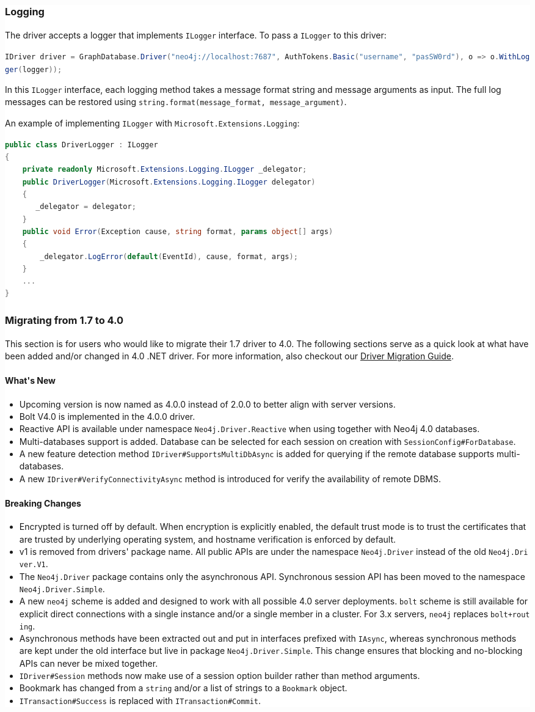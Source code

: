 ### Logging

The driver accepts a logger that implements `ILogger` interface.
To pass a `ILogger` to this driver:
```c#
IDriver driver = GraphDatabase.Driver("neo4j://localhost:7687", AuthTokens.Basic("username", "pasSW0rd"), o => o.WithLogger(logger));
```

In this `ILogger` interface, each logging method takes a message format string and message arguments as input.
The full log messages can be restored using `string.format(message_format, message_argument)`.

An example of implementing `ILogger` with `Microsoft.Extensions.Logging`:
```c#
public class DriverLogger : ILogger
{
    private readonly Microsoft.Extensions.Logging.ILogger _delegator;
    public DriverLogger(Microsoft.Extensions.Logging.ILogger delegator)
    {
       _delegator = delegator;
    }
    public void Error(Exception cause, string format, params object[] args)
    {
        _delegator.LogError(default(EventId), cause, format, args);
    }
    ...
}
```

### Migrating from 1.7 to 4.0
This section is for users who would like to migrate their 1.7 driver to 4.0.
The following sections serve as a quick look at what have been added and/or changed in 4.0 .NET driver.
For more information, also checkout our [Driver Migration Guide](https://neo4j.com/docs/migration-guide/4.0/upgrade-driver/).
#### What's New
* Upcoming version is now named as 4.0.0 instead of 2.0.0 to better align with server versions.
* Bolt V4.0 is implemented in the 4.0.0 driver.
* Reactive API is available under namespace `Neo4j.Driver.Reactive` when using together with Neo4j 4.0 databases.
* Multi-databases support is added. Database can be selected for each session on creation with `SessionConfig#ForDatabase`.
* A new feature detection method `IDriver#SupportsMultiDbAsync` is added for querying if the remote database supports multi-databases.
* A new `IDriver#VerifyConnectivityAsync` method is introduced for verify the availability of remote DBMS.
#### Breaking Changes
* Encrypted is turned off by default. When encryption is explicitly enabled, the default trust mode is to trust the certificates that are trusted by underlying operating system, and hostname verification is enforced by default.
* v1 is removed from drivers' package name. All public APIs are under the namespace `Neo4j.Driver` instead of the old `Neo4j.Driver.V1`.
* The `Neo4j.Driver` package contains only the asynchronous API. Synchronous session API has been moved to the namespace `Neo4j.Driver.Simple`.
* A new `neo4j` scheme is added and designed to work with all possible 4.0 server deployments. `bolt` scheme is still available for explicit direct connections with a single instance and/or a single member in a cluster. For 3.x servers, `neo4j` replaces `bolt+routing`.
* Asynchronous methods have been extracted out and put in interfaces prefixed with `IAsync`, whereas synchronous methods are kept under the old interface but live in package `Neo4j.Driver.Simple`. This change ensures that blocking and no-blocking APIs can never be mixed together.
* `IDriver#Session` methods now make use of a session option builder rather than method arguments.
* Bookmark has changed from a `string` and/or a list of strings to a `Bookmark` object.
* `ITransaction#Success` is replaced with `ITransaction#Commit`.